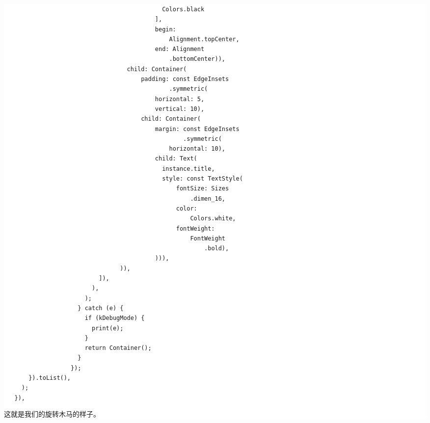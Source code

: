 ```
                                             Colors.black
                                           ],
                                           begin:
                                               Alignment.topCenter,
                                           end: Alignment
                                               .bottomCenter)),
                                   child: Container(
                                       padding: const EdgeInsets
                                               .symmetric(
                                           horizontal: 5,
                                           vertical: 10),
                                       child: Container(
                                           margin: const EdgeInsets
                                                   .symmetric(
                                               horizontal: 10),
                                           child: Text(
                                             instance.title,
                                             style: const TextStyle(
                                                 fontSize: Sizes
                                                     .dimen_16,
                                                 color:
                                                     Colors.white,
                                                 fontWeight:
                                                     FontWeight
                                                         .bold),
                                           ))),
                                 )),
                           ]),
                         ),
                       );
                     } catch (e) {
                       if (kDebugMode) {
                         print(e);
                       }
                       return Container();
                     }
                   });
       }).toList(),
     );
   }),
```

这就是我们的旋转木马的样子。
